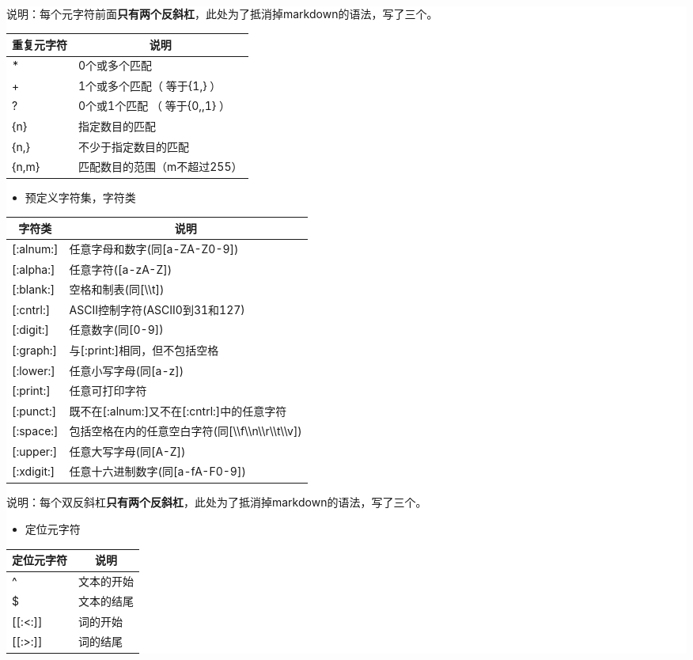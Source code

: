 说明：每个元字符前面**只有两个反斜杠**，此处为了抵消掉markdown的语法，写了三个。

| 重复元字符 | 说明                          |
| ---------- | ----------------------------- |
| *          | 0个或多个匹配                 |
| +          | 1个或多个匹配（ 等于{1,} ）   |
| ?          | 0个或1个匹配 （ 等于{0,,1} ） |
| {n}        | 指定数目的匹配                |
| {n,}       | 不少于指定数目的匹配          |
| {n,m}      | 匹配数目的范围（m不超过255）  |

* 预定义字符集，字符类

| 字符类     | 说明                                                 |
| ---------- | ---------------------------------------------------- |
| [:alnum:]  | 任意字母和数字(同[a-ZA-Z0-9])                        |
| [:alpha:]  | 任意字符([a-zA-Z])                                   |
| [:blank:]  | 空格和制表(同[\\\t])                                 |
| [:cntrl:]  | ASCII控制字符(ASCII0到31和127)                       |
| [:digit:]  | 任意数字(同[0-9])                                    |
| [:graph:]  | 与[:print:]相同，但不包括空格                        |
| [:lower:]  | 任意小写字母(同[a-z])                                |
| [:print:]  | 任意可打印字符                                       |
| [:punct:]  | 既不在[:alnum:]又不在[:cntrl:]中的任意字符           |
| [:space:]  | 包括空格在内的任意空白字符(同[\\\f\\\n\\\r\\\t\\\v]) |
| [:upper:]  | 任意大写字母(同[A-Z])                                |
| [:xdigit:] | 任意十六进制数字(同[a-fA-F0-9])                      |

说明：每个双反斜杠**只有两个反斜杠**，此处为了抵消掉markdown的语法，写了三个。

* 定位元字符

| 定位元字符 | 说明       |
| ---------- | ---------- |
| ^          | 文本的开始 |
| $          | 文本的结尾 |
| [[:<:]]    | 词的开始   |
| [[:>:]]    | 词的结尾   |
